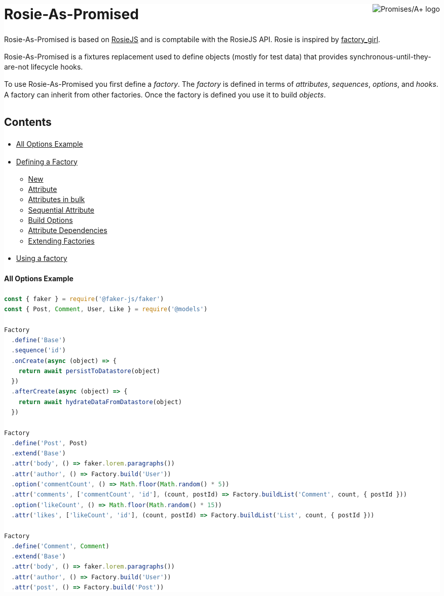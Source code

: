 <a href="http://promisesaplus.com/">
  <img src="https://promises-aplus.github.io/promises-spec/assets/logo-small.png" align="right" valign="top" alt="Promises/A+ logo" />
</a>

# Rosie-As-Promised

Rosie-As-Promised is based on [RosieJS](https://github.com/rosiejs/rosie) and is comptabile with the RosieJS API.  Rosie is inspired by [factory_girl](https://github.com/thoughtbot/factory_girl).

Rosie-As-Promised is a fixtures replacement used to define objects (mostly for test data) that provides synchronous-until-they-are-not lifecycle hooks.

To use Rosie-As-Promised you first define a _factory_. The _factory_ is defined in terms of _attributes_, _sequences_, _options_, and _hooks_. A factory can inherit from other factories. Once the factory is defined you use it to build _objects_.

## Contents
- [All Options Example](#all-options-example)
- [Defining a Factory](#factory)
  - [New](#new)
  - [Attribute](#attribute)
  - [Attributes in bulk](#attributes-in-bulk)
  - [Sequential Attribute](#sequential-attributes)
  - [Build Options](#build-options)
  - [Attribute Dependencies](#attribute-dependencies)
  - [Extending Factories](#extending-factories)

- [Using a factory](#using-a-facttry)


#### All Options Example

```javascript
const { faker } = require('@faker-js/faker')
const { Post, Comment, User, Like } = require('@models')

Factory
  .define('Base')
  .sequence('id')
  .onCreate(async (object) => {
    return await persistToDatastore(object)
  })
  .afterCreate(async (object) => {
    return await hydrateDataFromDatastore(object)
  })

Factory
  .define('Post', Post)
  .extend('Base')
  .attr('body', () => faker.lorem.paragraphs())
  .attr('author', () => Factory.build('User'))
  .option('commentCount', () => Math.floor(Math.random() * 5))
  .attr('comments', ['commentCount', 'id'], (count, postId) => Factory.buildList('Comment', count, { postId }))
  .option('likeCount', () => Math.floor(Math.random() * 15))
  .attr('likes', ['likeCount', 'id'], (count, postId) => Factory.buildList('List', count, { postId }))

Factory
  .define('Comment', Comment)
  .extend('Base')
  .attr('body', () => faker.lorem.paragraphs())
  .attr('author', () => Factory.build('User'))
  .attr('post', () => Factory.build('Post'))
```